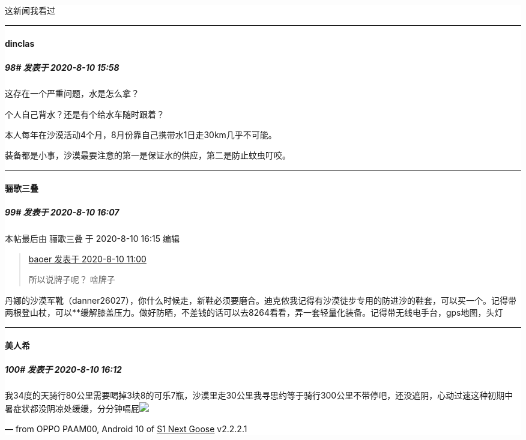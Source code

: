 
这新闻我看过







-----

####  dinclas  
##### 98#       发表于 2020-8-10 15:58




这存在一个严重问题，水是怎么拿？

个人自己背水？还是有个给水车随时跟着？

本人每年在沙漠活动4个月，8月份靠自己携带水1日走30km几乎不可能。

装备都是小事，沙漠最要注意的第一是保证水的供应，第二是防止蚊虫叮咬。







-----

####  骊歌三叠  
##### 99#       发表于 2020-8-10 16:07



 本帖最后由 骊歌三叠 于 2020-8-10 16:15 编辑 
<blockquote><a href="httphttps://bbs.saraba1st.com/2b/forum.php?mod=redirect&amp;goto=findpost&amp;pid=48378142&amp;ptid=1953973" target="_blank">baoer 发表于 2020-8-10 11:00</a>

所以说牌子呢？ 啥牌子</blockquote>
丹娜的沙漠军靴（danner26027），你什么时候走，新鞋必须要磨合。迪克侬我记得有沙漠徒步专用的防进沙的鞋套，可以买一个。记得带两根登山杖，可以**缓解膝盖压力。做好防晒，不差钱的话可以去8264看看，弄一套轻量化装备。记得带无线电手台，gps地图，头灯







-----

####  美人希  
##### 100#       发表于 2020-8-10 16:12




我34度的天骑行80公里需要喝掉3块8的可乐7瓶，沙漠里走30公里我寻思约等于骑行300公里不带停吧，还没遮阴，心动过速这种初期中暑症状都没阴凉处缓缓，分分钟嗝屁<img src="https://static.saraba1st.com/image/smiley/face2017/065.png" referrerpolicy="no-referrer">

— from OPPO PAAM00, Android 10 of [S1 Next Goose](https://pan.baidu.com/s/1mi43uRm) v2.2.2.1




